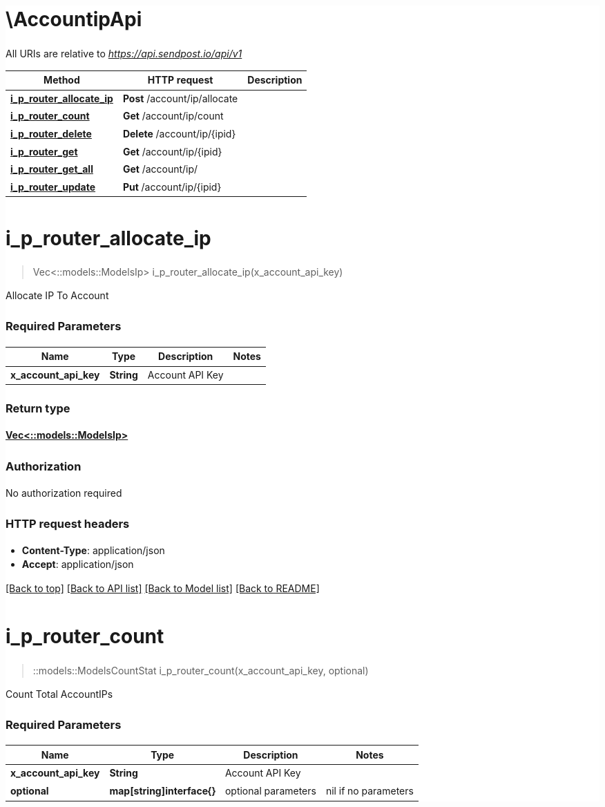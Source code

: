 # \AccountipApi

All URIs are relative to *https://api.sendpost.io/api/v1*

Method | HTTP request | Description
------------- | ------------- | -------------
[**i_p_router_allocate_ip**](AccountipApi.md#i_p_router_allocate_ip) | **Post** /account/ip/allocate | 
[**i_p_router_count**](AccountipApi.md#i_p_router_count) | **Get** /account/ip/count | 
[**i_p_router_delete**](AccountipApi.md#i_p_router_delete) | **Delete** /account/ip/{ipid} | 
[**i_p_router_get**](AccountipApi.md#i_p_router_get) | **Get** /account/ip/{ipid} | 
[**i_p_router_get_all**](AccountipApi.md#i_p_router_get_all) | **Get** /account/ip/ | 
[**i_p_router_update**](AccountipApi.md#i_p_router_update) | **Put** /account/ip/{ipid} | 


# **i_p_router_allocate_ip**
> Vec<::models::ModelsIp> i_p_router_allocate_ip(x_account_api_key)


Allocate IP To Account

### Required Parameters

Name | Type | Description  | Notes
------------- | ------------- | ------------- | -------------
  **x_account_api_key** | **String**| Account API Key | 

### Return type

[**Vec<::models::ModelsIp>**](models.IP.md)

### Authorization

No authorization required

### HTTP request headers

 - **Content-Type**: application/json
 - **Accept**: application/json

[[Back to top]](#) [[Back to API list]](../README.md#documentation-for-api-endpoints) [[Back to Model list]](../README.md#documentation-for-models) [[Back to README]](../README.md)

# **i_p_router_count**
> ::models::ModelsCountStat i_p_router_count(x_account_api_key, optional)


Count Total AccountIPs

### Required Parameters

Name | Type | Description  | Notes
------------- | ------------- | ------------- | -------------
  **x_account_api_key** | **String**| Account API Key | 
 **optional** | **map[string]interface{}** | optional parameters | nil if no parameters
